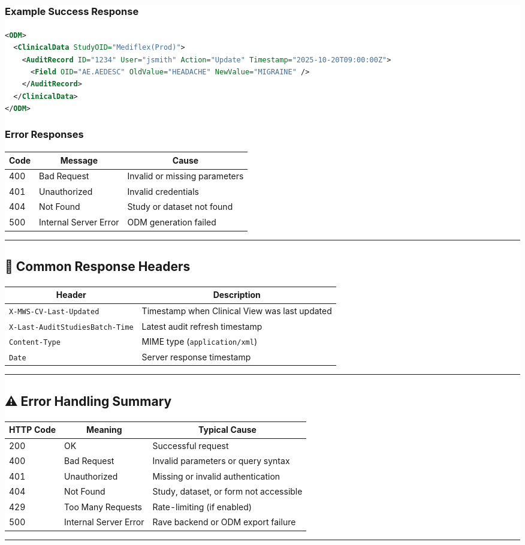 ### Example Success Response
```xml
<ODM>
  <ClinicalData StudyOID="Mediflex(Prod)">
    <AuditRecord ID="1234" User="jsmith" Action="Update" Timestamp="2025-10-20T09:00:00Z">
      <Field OID="AE.AEDESC" OldValue="HEADACHE" NewValue="MIGRAINE" />
    </AuditRecord>
  </ClinicalData>
</ODM>
```

### Error Responses
| Code | Message | Cause |
|------|----------|-------|
| 400 | Bad Request | Invalid or missing parameters |
| 401 | Unauthorized | Invalid credentials |
| 404 | Not Found | Study or dataset not found |
| 500 | Internal Server Error | ODM generation failed |

---

## 🔁 Common Response Headers

| Header | Description |
|--------|-------------|
| `X-MWS-CV-Last-Updated` | Timestamp when Clinical View was last updated |
| `X-Last-AuditStudiesBatch-Time` | Latest audit refresh timestamp |
| `Content-Type` | MIME type (`application/xml`) |
| `Date` | Server response timestamp |

---

## ⚠️ Error Handling Summary

| HTTP Code | Meaning | Typical Cause |
|------------|----------|----------------|
| 200 | OK | Successful request |
| 400 | Bad Request | Invalid parameters or query syntax |
| 401 | Unauthorized | Missing or invalid authentication |
| 404 | Not Found | Study, dataset, or form not accessible |
| 429 | Too Many Requests | Rate-limiting (if enabled) |
| 500 | Internal Server Error | Rave backend or ODM export failure |

---